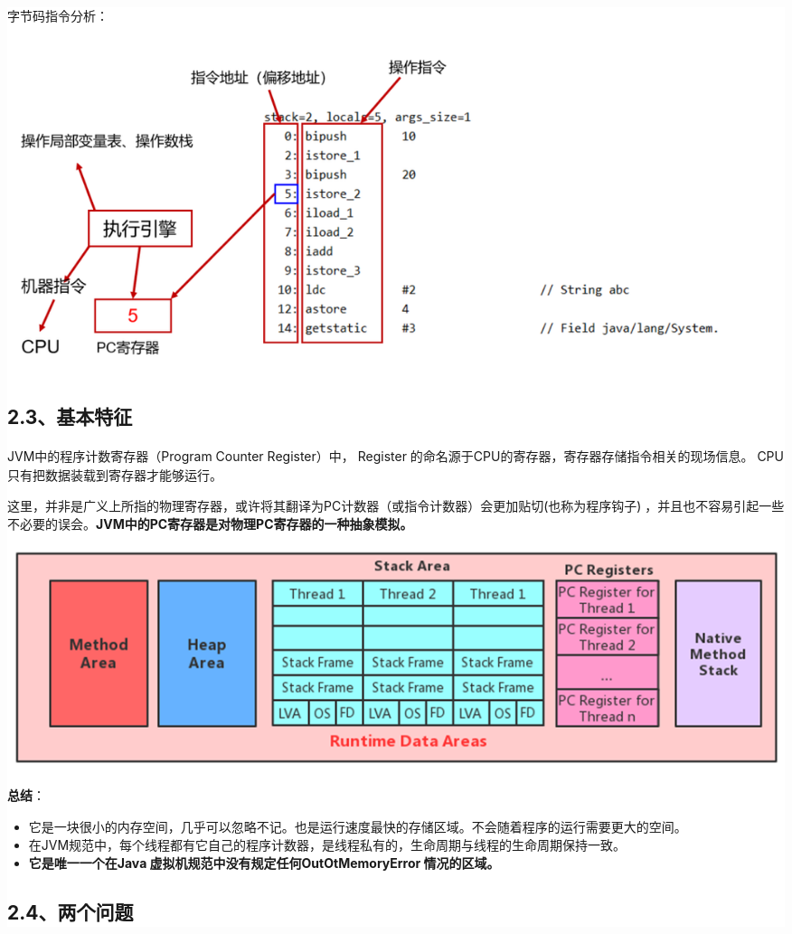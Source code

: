 字节码指令分析：

![image-20241220115348317](【尚硅谷】JVM-运行时内存篇/6764ea4cc2ac3.webp)

## 2.3、基本特征

JVM中的程序计数寄存器（Program Counter Register）中， Register 的命名源于CPU的寄存器，寄存器存储指令相关的现场信息。 CPU只有把数据装载到寄存器才能够运行。

这里，并非是广义上所指的物理寄存器，或许将其翻译为PC计数器（或指令计数器）会更加贴切(也称为程序钩子) ，并且也不容易引起一些不必要的误会。**JVM中的PC寄存器是对物理PC寄存器的一种抽象模拟。**

![image-20241220115626619](【尚硅谷】JVM-运行时内存篇/6764eaeae0d35.webp)

**总结**：

- 它是一块很小的内存空间，几乎可以忽略不记。也是运行速度最快的存储区域。不会随着程序的运行需要更大的空间。
- 在JVM规范中，每个线程都有它自己的程序计数器，是线程私有的，生命周期与线程的生命周期保持一致。
- **它是唯一一个在Java 虚拟机规范中没有规定任何OutOtMemoryError 情况的区域。**

## 2.4、两个问题
